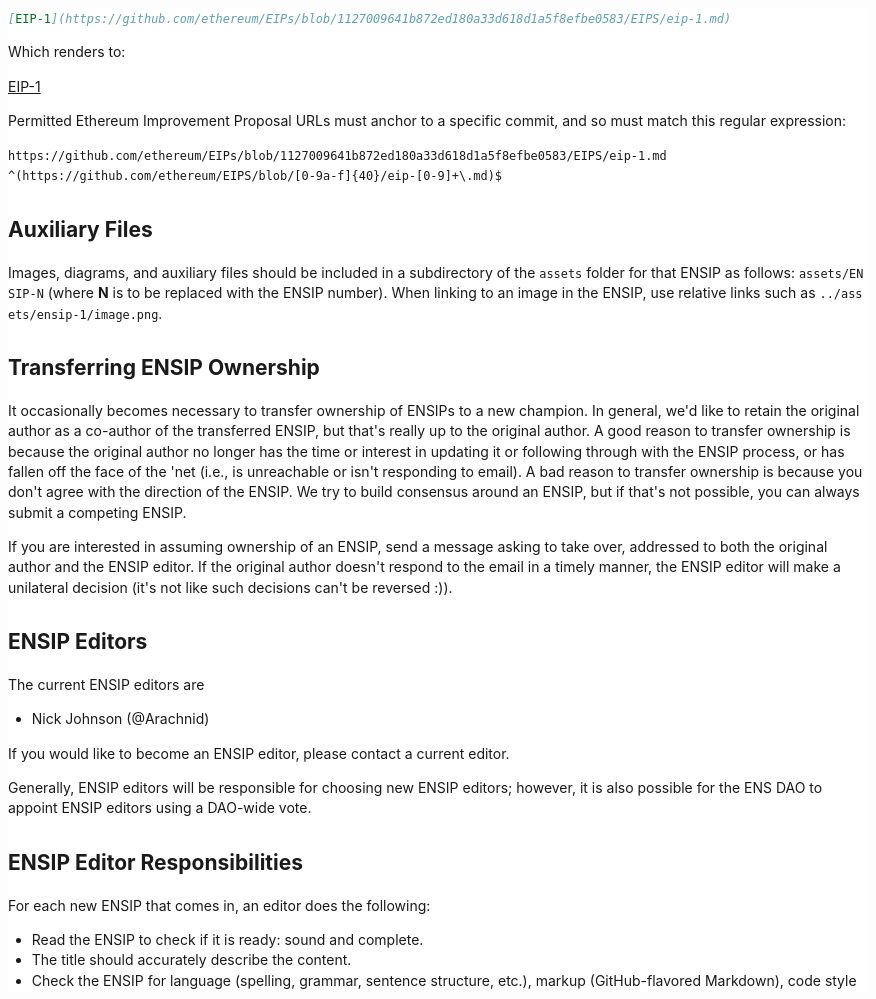 ```markdown
[EIP-1](https://github.com/ethereum/EIPs/blob/1127009641b872ed180a33d618d1a5f8efbe0583/EIPS/eip-1.md)
```

Which renders to:

[EIP-1](https://github.com/ethereum/EIPs/blob/1127009641b872ed180a33d618d1a5f8efbe0583/EIPS/eip-1.md)

Permitted Ethereum Improvement Proposal URLs must anchor to a specific commit, and so must match this regular expression:

```regex
https://github.com/ethereum/EIPs/blob/1127009641b872ed180a33d618d1a5f8efbe0583/EIPS/eip-1.md
^(https://github.com/ethereum/EIPS/blob/[0-9a-f]{40}/eip-[0-9]+\.md)$
```

## Auxiliary Files

Images, diagrams, and auxiliary files should be included in a subdirectory of the `assets` folder for that ENSIP as follows: `assets/ENSIP-N` (where **N** is to be replaced with the ENSIP number). When linking to an image in the ENSIP, use relative links such as `../assets/ensip-1/image.png`.

## Transferring ENSIP Ownership

It occasionally becomes necessary to transfer ownership of ENSIPs to a new champion. In general, we'd like to retain the original author as a co-author of the transferred ENSIP, but that's really up to the original author. A good reason to transfer ownership is because the original author no longer has the time or interest in updating it or following through with the ENSIP process, or has fallen off the face of the 'net (i.e., is unreachable or isn't responding to email). A bad reason to transfer ownership is because you don't agree with the direction of the ENSIP. We try to build consensus around an ENSIP, but if that's not possible, you can always submit a competing ENSIP.

If you are interested in assuming ownership of an ENSIP, send a message asking to take over, addressed to both the original author and the ENSIP editor. If the original author doesn't respond to the email in a timely manner, the ENSIP editor will make a unilateral decision (it's not like such decisions can't be reversed :)).

## ENSIP Editors

The current ENSIP editors are

- Nick Johnson (@Arachnid)

If you would like to become an ENSIP editor, please contact a current editor.

Generally, ENSIP editors will be responsible for choosing new ENSIP editors; however, it is also possible for the ENS DAO to appoint ENSIP editors using a DAO-wide vote.

## ENSIP Editor Responsibilities

For each new ENSIP that comes in, an editor does the following:

- Read the ENSIP to check if it is ready: sound and complete.
- The title should accurately describe the content.
- Check the ENSIP for language (spelling, grammar, sentence structure, etc.), markup (GitHub-flavored Markdown), code style
